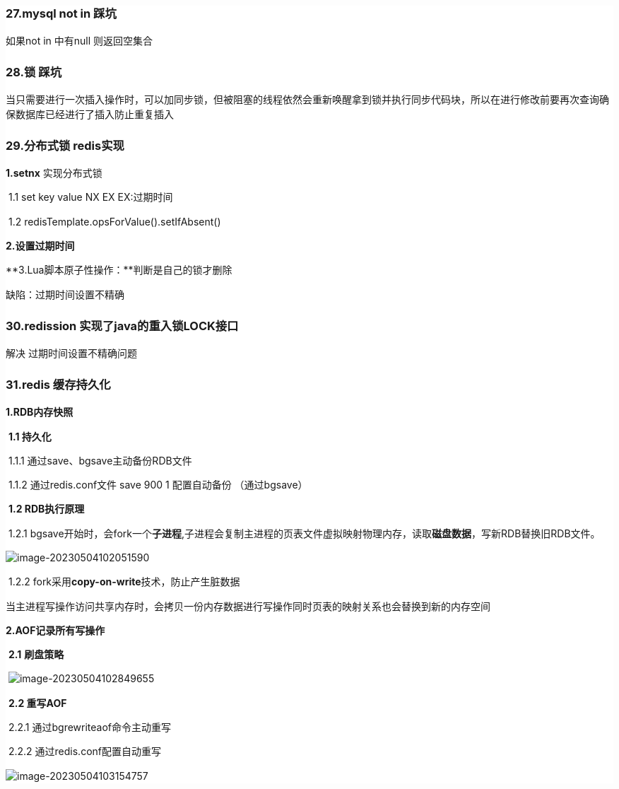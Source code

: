 ### 27.mysql not in 踩坑

如果not in 中有null 则返回空集合

### 28.锁 踩坑

当只需要进行一次插入操作时，可以加同步锁，但被阻塞的线程依然会重新唤醒拿到锁并执行同步代码块，所以在进行修改前要再次查询确保数据库已经进行了插入防止重复插入

### 29.分布式锁 redis实现

**1.setnx** 实现分布式锁

​	1.1 set key value NX EX    EX:过期时间

​	1.2 redisTemplate.opsForValue().setIfAbsent()

**2.设置过期时间**

**3.Lua脚本原子性操作：**判断是自己的锁才删除

缺陷：过期时间设置不精确

### 30.redission 实现了java的重入锁LOCK接口

解决 过期时间设置不精确问题

### 31.redis 缓存持久化

**1.RDB内存快照**

​	**1.1 持久化**

​		1.1.1 通过save、bgsave主动备份RDB文件

​		1.1.2 通过redis.conf文件 save 900 1 配置自动备份 （通过bgsave）

​	**1.2 RDB执行原理**

​		1.2.1 bgsave开始时，会fork一个**子进程**,子进程会复制主进程的页表文件虚拟映射物理内存，读取**磁盘数据**，写新RDB替换旧RDB文件。

![image-20230504102051590](C:\Users\Administrator\AppData\Roaming\Typora\typora-user-images\image-20230504102051590.png)

​		1.2.2  fork采用**copy-on-write**技术，防止产生脏数据

​			当主进程写操作访问共享内存时，会拷贝一份内存数据进行写操作同时页表的映射关系也会替换到新的内存空间

**2.AOF记录所有写操作**

​	**2.1** **刷盘策略**

​	![image-20230504102849655](C:\Users\Administrator\AppData\Roaming\Typora\typora-user-images\image-20230504102849655.png)

​	**2.2 重写AOF**

​		2.2.1 通过bgrewriteaof命令主动重写

​		2.2.2 通过redis.conf配置自动重写

![image-20230504103154757](C:\Users\Administrator\AppData\Roaming\Typora\typora-user-images\image-20230504103154757.png)
